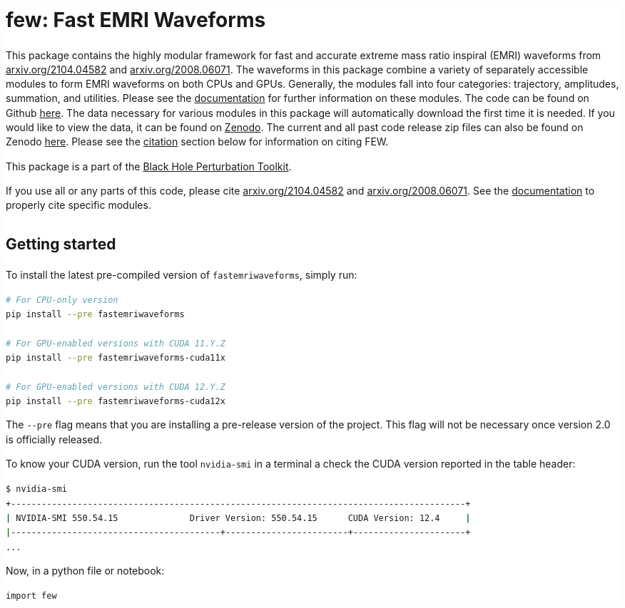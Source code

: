 # few: Fast EMRI Waveforms

This package contains the highly modular framework for fast and accurate extreme mass ratio inspiral (EMRI) waveforms from [arxiv.org/2104.04582](https://arxiv.org/abs/2104.04582) and [arxiv.org/2008.06071](https://arxiv.org/abs/2008.06071). The waveforms in this package combine a variety of separately accessible modules to form EMRI waveforms on both CPUs and GPUs. Generally, the modules fall into four categories: trajectory, amplitudes, summation, and utilities. Please see the [documentation](https://bhptoolkit.org/FastEMRIWaveforms/) for further information on these modules. The code can be found on Github [here](https://github.com/BlackHolePerturbationToolkit/FastEMRIWaveforms). The data necessary for various modules in this package will automatically download the first time it is needed. If you would like to view the data, it can be found on [Zenodo](https://zenodo.org/record/3981654#.XzS_KRNKjlw). The current and all past code release zip files can also be found on Zenodo [here](https://zenodo.org/record/3969004). Please see the [citation](#citation) section below for information on citing FEW.

This package is a part of the [Black Hole Perturbation Toolkit](https://bhptoolkit.org/).

If you use all or any parts of this code, please cite [arxiv.org/2104.04582](https://arxiv.org/abs/2104.04582) and [arxiv.org/2008.06071](https://arxiv.org/abs/2008.06071). See the [documentation](https://bhptoolkit.org/FastEMRIWaveforms/) to properly cite specific modules.

## Getting started

To install the latest pre-compiled version of `fastemriwaveforms`, simply run:

```sh
# For CPU-only version
pip install --pre fastemriwaveforms

# For GPU-enabled versions with CUDA 11.Y.Z
pip install --pre fastemriwaveforms-cuda11x

# For GPU-enabled versions with CUDA 12.Y.Z
pip install --pre fastemriwaveforms-cuda12x
```

The `--pre` flag means that you are installing a pre-release version of the project.
This flag will not be necessary once version 2.0 is officially released.

To know your CUDA version, run the tool `nvidia-smi` in a terminal a check the CUDA version reported in the table header:

```sh
$ nvidia-smi
+-----------------------------------------------------------------------------------------+
| NVIDIA-SMI 550.54.15              Driver Version: 550.54.15      CUDA Version: 12.4     |
|-----------------------------------------+------------------------+----------------------+
...
```

Now, in a python file or notebook:

```py3
import few
```
